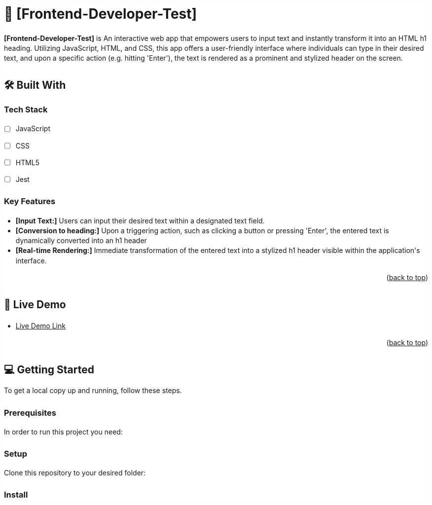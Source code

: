 

# 📖 [Frontend-Developer-Test] <a name="about-project"></a>

**[Frontend-Developer-Test]** is An interactive web app that empowers users to input text and instantly transform it into an HTML h1 heading. Utilizing JavaScript, HTML, and CSS, this app offers a user-friendly interface where individuals can type in their desired text, and upon a specific action (e.g. hitting 'Enter'), the text is rendered as a prominent and stylized header on the screen.

## 🛠 Built With <a name="built-with"></a>

### Tech Stack <a name="tech-stack"></a>

- [ ] JavaScript
- [ ] CSS
- [ ] HTML5
- [ ] Jest


### Key Features <a name="key-features"></a>

- **[Input Text:]** Users can input their desired text within a designated text field.
- **[Conversion to heading:]** Upon a triggering action, such as clicking a button or pressing 'Enter', the entered text is dynamically converted into an h1 header
- **[Real-time Rendering:]** Immediate transformation of the entered text into a stylized h1 header visible within the application's interface.

<p align="right">(<a href="#readme-top">back to top</a>)</p>

## 🚀 Live Demo <a name="live-demo"></a>


- [Live Demo Link](https://munyabelden.github.io/Head_text_Test/)

<p align="right">(<a href="#readme-top">back to top</a>)</p>

## 💻 Getting Started <a name="getting-started"></a>

To get a local copy up and running, follow these steps.

### Prerequisites

In order to run this project you need:



### Setup

Clone this repository to your desired folder:



### Install
